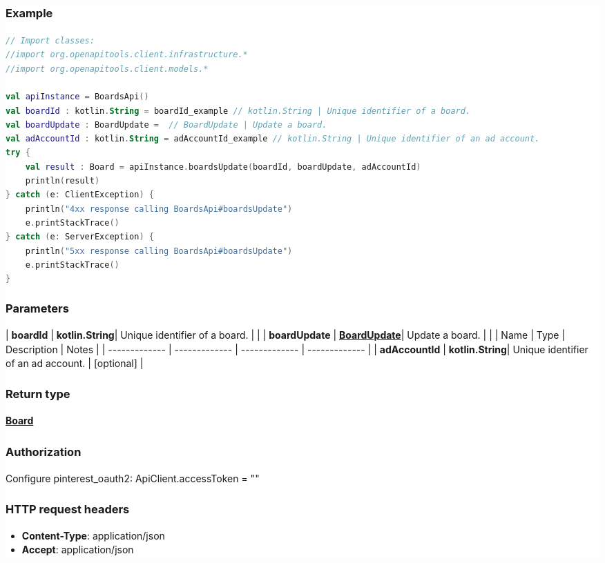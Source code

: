### Example
```kotlin
// Import classes:
//import org.openapitools.client.infrastructure.*
//import org.openapitools.client.models.*

val apiInstance = BoardsApi()
val boardId : kotlin.String = boardId_example // kotlin.String | Unique identifier of a board.
val boardUpdate : BoardUpdate =  // BoardUpdate | Update a board.
val adAccountId : kotlin.String = adAccountId_example // kotlin.String | Unique identifier of an ad account.
try {
    val result : Board = apiInstance.boardsUpdate(boardId, boardUpdate, adAccountId)
    println(result)
} catch (e: ClientException) {
    println("4xx response calling BoardsApi#boardsUpdate")
    e.printStackTrace()
} catch (e: ServerException) {
    println("5xx response calling BoardsApi#boardsUpdate")
    e.printStackTrace()
}
```

### Parameters
| **boardId** | **kotlin.String**| Unique identifier of a board. | |
| **boardUpdate** | [**BoardUpdate**](BoardUpdate.md)| Update a board. | |
| Name | Type | Description  | Notes |
| ------------- | ------------- | ------------- | ------------- |
| **adAccountId** | **kotlin.String**| Unique identifier of an ad account. | [optional] |

### Return type

[**Board**](Board.md)

### Authorization


Configure pinterest_oauth2:
    ApiClient.accessToken = ""

### HTTP request headers

 - **Content-Type**: application/json
 - **Accept**: application/json

